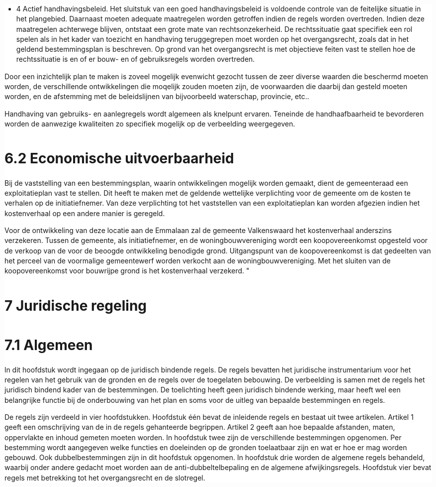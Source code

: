 - 4 Actief handhavingsbeleid. Het sluitstuk van een goed handhavingsbeleid is voldoende controle van de feitelijke situatie in het plangebied. Daarnaast moeten adequate maatregelen worden getroffen indien de regels worden overtreden. Indien deze maatregelen achterwege blijven, ontstaat een grote mate van rechtsonzekerheid. De rechtssituatie gaat specifiek een rol spelen als in het kader van toezicht en handhaving teruggegrepen moet worden op het overgangsrecht, zoals dat in het geldend bestemmingsplan is beschreven. Op grond van het overgangsrecht is met objectieve feiten vast te stellen hoe de rechtssituatie is en of er bouw- en of gebruiksregels worden overtreden.

Door een inzichtelijk plan te maken is zoveel mogelijk evenwicht gezocht tussen de zeer diverse waarden die beschermd moeten worden, de verschillende ontwikkelingen die moqelijk zouden moeten zijn, de voorwaarden die daarbij dan gesteld moeten worden, en de afstemming met de beleidslijnen van bijvoorbeeld waterschap, provincie, etc..

Handhaving van gebruiks- en aanlegregels wordt algemeen als knelpunt ervaren. Teneinde de handhaafbaarheid te bevorderen worden de aanwezige kwaliteiten zo specifiek mogelijk op de verbeelding weergegeven.

# 6.2 Economische uitvoerbaarheid

Bij de vaststelling van een bestemmingsplan, waarin ontwikkelingen mogelijk worden gemaakt, dient de gemeenteraad een exploitatieplan vast te stellen. Dit heeft te maken met de geldende wettelijke verplichting voor de gemeente om de kosten te verhalen op de initiatiefnemer. Van deze verplichting tot het vaststellen van een exploitatieplan kan worden afgezien indien het kostenverhaal op een andere manier is geregeld.

Voor de ontwikkeling van deze locatie aan de Emmalaan zal de gemeente Valkenswaard het kostenverhaal anderszins verzekeren. Tussen de gemeente, als initiatiefnemer, en de woningbouwvereniging wordt een koopovereenkomst opgesteld voor de verkoop van de voor de beoogde ontwikkeling benodigde grond. Uitgangspunt van de koopovereenkomst is dat gedeelten van het perceel van de voormalige gemeentewerf worden verkocht aan de woningbouwvereniging. Met het sluiten van de koopovereenkomst voor bouwrijpe grond is het kostenverhaal verzekerd. "

# 7 Juridische regeling

# 7.1 Algemeen

ln dit hoofdstuk wordt ingegaan op de juridisch bindende regels. De regels bevatten het juridische instrumentarium voor het regelen van het gebruik van de gronden en de regels over de toegelaten bebouwing. De verbeelding is samen met de regels het juridisch bindend kader van de bestemmingen. De toelichting heeft geen juridisch bindende werking, maar heeft wel een belangrijke functie bij de onderbouwing van het plan en soms voor de uitleg van bepaalde bestemmingen en regels.

De regels zijn verdeeld in vier hoofdstukken. Hoofdstuk één bevat de inleidende regels en bestaat uit twee artikelen. Artikel 1 geeft een omschrijving van de in de regels gehanteerde begrippen. Artikel 2 geeft aan hoe bepaalde afstanden, maten, oppervlakte en inhoud gemeten moeten worden. In hoofdstuk twee zijn de verschillende bestemmingen opgenomen. Per bestemming wordt aangegeven welke functies en doeleinden op de gronden toelaatbaar zijn en wat er hoe er mag worden gebouwd. Ook dubbelbestemmingen zijn in dit hoofdstuk opgenomen. In hoofdstuk drie worden de algemene regels behandeld, waarbij onder andere gedacht moet worden aan de anti-dubbeltelbepaling en de algemene afwijkingsregels. Hoofdstuk vier bevat regels met betrekking tot het overgangsrecht en de slotregel.
